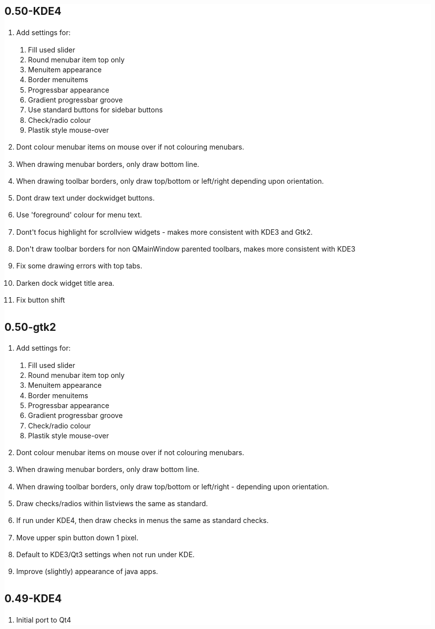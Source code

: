 ## 0.50-KDE4
1. Add settings for:

    1. Fill used slider
    2. Round menubar item top only
    3. Menuitem appearance
    4. Border menuitems
    5. Progressbar appearance
    6. Gradient progressbar groove
    7. Use standard buttons for sidebar buttons
    8. Check/radio colour
    9. Plastik style mouse-over

2. Dont colour menubar items on mouse over if not colouring menubars.
3. When drawing menubar borders, only draw bottom line.
4. When drawing toolbar borders, only draw top/bottom or left/right
   depending upon orientation.
5. Dont draw text under dockwidget buttons.
6. Use 'foreground' colour for menu text.
7. Dont't focus highlight for scrollview widgets - makes more consistent
   with KDE3 and Gtk2.
8. Don't draw toolbar borders for non QMainWindow parented toolbars,
   makes more consistent with KDE3
9. Fix some drawing errors with top tabs.
10. Darken dock widget title area.
11. Fix button shift

## 0.50-gtk2
1. Add settings for:

    1. Fill used slider
    2. Round menubar item top only
    3. Menuitem appearance
    4. Border menuitems
    5. Progressbar appearance
    6. Gradient progressbar groove
    7. Check/radio colour
    8. Plastik style mouse-over

2. Dont colour menubar items on mouse over if not colouring menubars.
3. When drawing menubar borders, only draw bottom line.
4. When drawing toolbar borders, only draw top/bottom or left/right -
   depending upon orientation.
5. Draw checks/radios within listviews the same as standard.
6. If run under KDE4, then draw checks in menus the same as standard
   checks.
7. Move upper spin button down 1 pixel.
8. Default to KDE3/Qt3 settings when not run under KDE.
9. Improve (slightly) appearance of java apps.

## 0.49-KDE4
1. Initial port to Qt4
